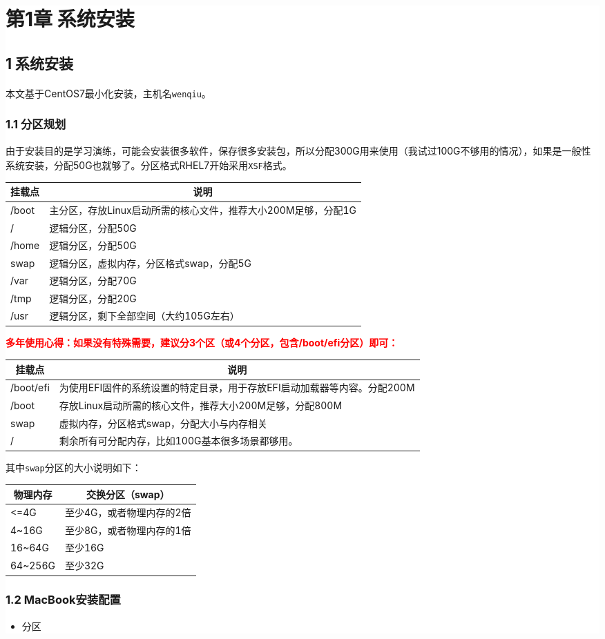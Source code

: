 # 第1章 系统安装

## 1  系统安装

本文基于CentOS7最小化安装，主机名`wenqiu`。

### 1.1 分区规划

由于安装目的是学习演练，可能会安装很多软件，保存很多安装包，所以分配300G用来使用（我试过100G不够用的情况），如果是一般性系统安装，分配50G也就够了。分区格式RHEL7开始采用`XSF`格式。

| 挂载点 | 说明                                                         |
| ------ | ------------------------------------------------------------ |
| /boot  | 主分区，存放Linux启动所需的核心文件，推荐大小200M足够，分配1G |
| /      | 逻辑分区，分配50G                                            |
| /home  | 逻辑分区，分配50G                                            |
| swap   | 逻辑分区，虚拟内存，分区格式swap，分配5G                     |
| /var   | 逻辑分区，分配70G                                            |
| /tmp   | 逻辑分区，分配20G                                            |
| /usr   | 逻辑分区，剩下全部空间（大约105G左右）                       |

<span style="color:red;font-weight:bold;">多年使用心得：如果没有特殊需要，建议分3个区（或4个分区，包含/boot/efi分区）即可：</span>

| 挂载点    | 说明                                                         |
| --------- | ------------------------------------------------------------ |
| /boot/efi | 为使用EFI固件的系统设置的特定目录，用于存放EFI启动加载器等内容。分配200M |
| /boot     | 存放Linux启动所需的核心文件，推荐大小200M足够，分配800M      |
| swap      | 虚拟内存，分区格式swap，分配大小与内存相关                   |
| /         | 剩余所有可分配内存，比如100G基本很多场景都够用。             |

其中`swap`分区的大小说明如下：

| 物理内存 | 交换分区（swap）          |
| -------- | ------------------------- |
| <=4G     | 至少4G，或者物理内存的2倍 |
| 4~16G    | 至少8G，或者物理内存的1倍 |
| 16~64G   | 至少16G                   |
| 64~256G  | 至少32G                   |

### 1.2 MacBook安装配置

- 分区
